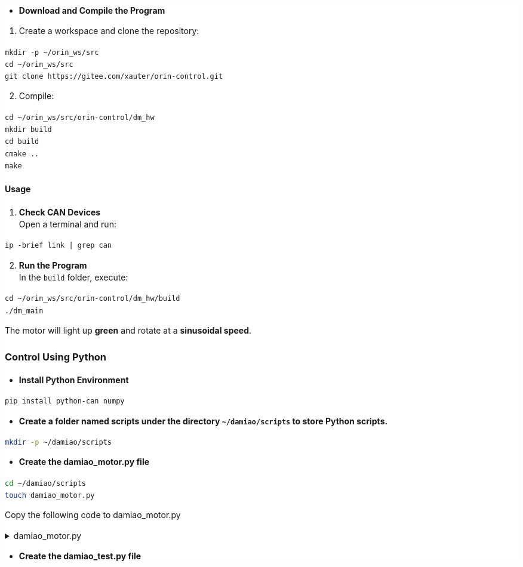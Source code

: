 - **Download and Compile the Program**  
1. Create a workspace and clone the repository:  
```shell
mkdir -p ~/orin_ws/src  
cd ~/orin_ws/src  
git clone https://gitee.com/xauter/orin-control.git  
```  

2. Compile:  
```shell
cd ~/orin_ws/src/orin-control/dm_hw  
mkdir build  
cd build  
cmake ..  
make  
```  

#### Usage  

1. **Check CAN Devices**  
Open a terminal and run:  
```shell
ip -brief link | grep can  
```  

2. **Run the Program**  
In the `build` folder, execute:  
```shell
cd ~/orin_ws/src/orin-control/dm_hw/build  
./dm_main  
```  
The motor will light up **green** and rotate at a **sinusoidal speed**.


### Control Using Python

- **Install Python Environment**  
```bash
pip install python-can numpy
```


- **Create a folder named scripts under the directory `~/damiao/scripts` to store Python scripts.**
```bash
mkdir -p ~/damiao/scripts
```

- **Create the damiao_motor.py file**

```bash
cd ~/damiao/scripts
touch damiao_motor.py
```
Copy the following code to damiao_motor.py

<details><summary>damiao_motor.py</summary></details>

- **Create the damiao_test.py file**

